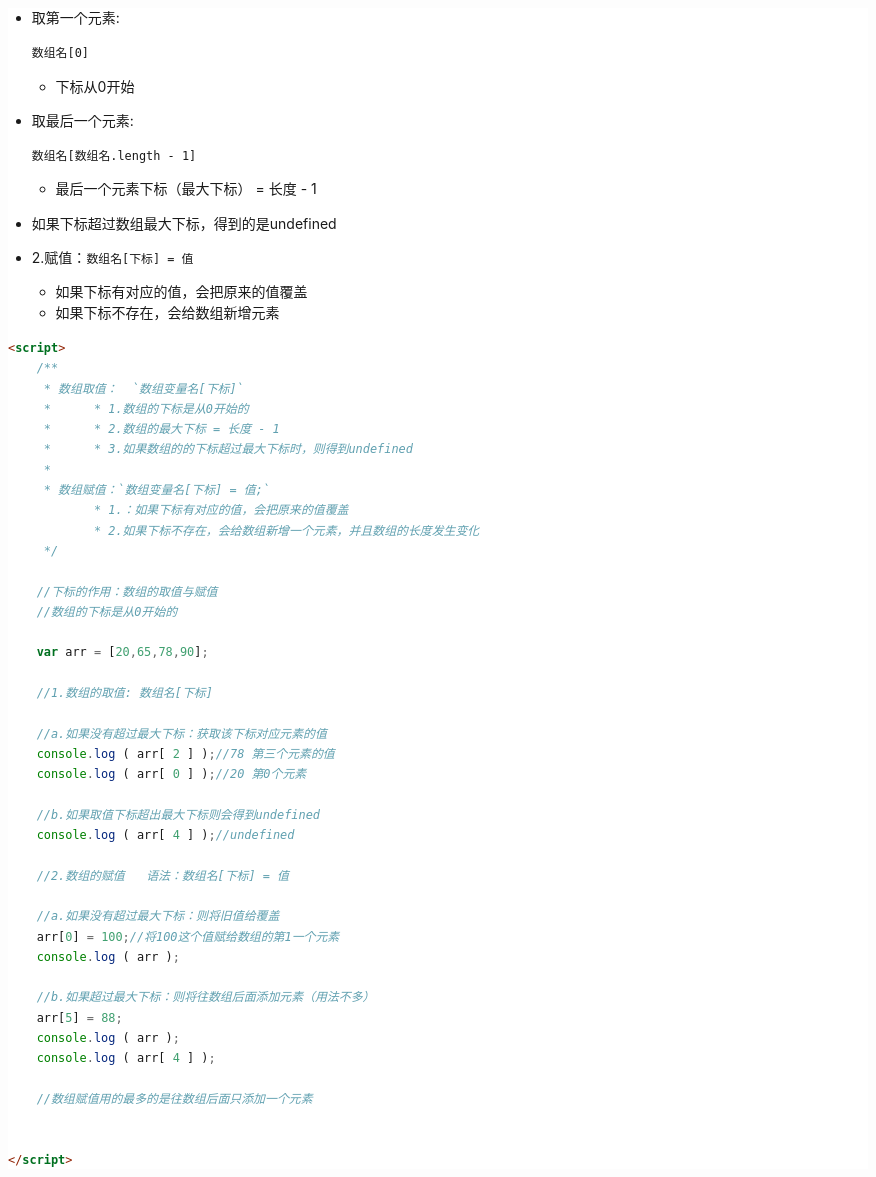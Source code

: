   * 取第一个元素:

    ```
    数组名[0]
    ```

    * 下标从0开始

  * 取最后一个元素:

    ```
    数组名[数组名.length - 1]
    ```

    * 最后一个元素下标（最大下标） = 长度 - 1

  * 如果下标超过数组最大下标，得到的是undefined

* 2.赋值：`数组名[下标] = 值`

  * 如果下标有对应的值，会把原来的值覆盖
  * 如果下标不存在，会给数组新增元素

```html
<script>
    /**
     * 数组取值：  `数组变量名[下标]`
     *      * 1.数组的下标是从0开始的
     *      * 2.数组的最大下标 = 长度 - 1
     *      * 3.如果数组的的下标超过最大下标时，则得到undefined
     *
     * 数组赋值：`数组变量名[下标] = 值;`
            * 1.：如果下标有对应的值，会把原来的值覆盖
            * 2.如果下标不存在，会给数组新增一个元素，并且数组的长度发生变化
     */

    //下标的作用：数组的取值与赋值
    //数组的下标是从0开始的

    var arr = [20,65,78,90];

    //1.数组的取值: 数组名[下标]

    //a.如果没有超过最大下标：获取该下标对应元素的值
    console.log ( arr[ 2 ] );//78 第三个元素的值
    console.log ( arr[ 0 ] );//20 第0个元素

    //b.如果取值下标超出最大下标则会得到undefined
    console.log ( arr[ 4 ] );//undefined

    //2.数组的赋值   语法：数组名[下标] = 值

    //a.如果没有超过最大下标：则将旧值给覆盖
    arr[0] = 100;//将100这个值赋给数组的第1一个元素
    console.log ( arr );

    //b.如果超过最大下标：则将往数组后面添加元素（用法不多）
    arr[5] = 88;
    console.log ( arr );
    console.log ( arr[ 4 ] );

    //数组赋值用的最多的是往数组后面只添加一个元素


</script>
```
